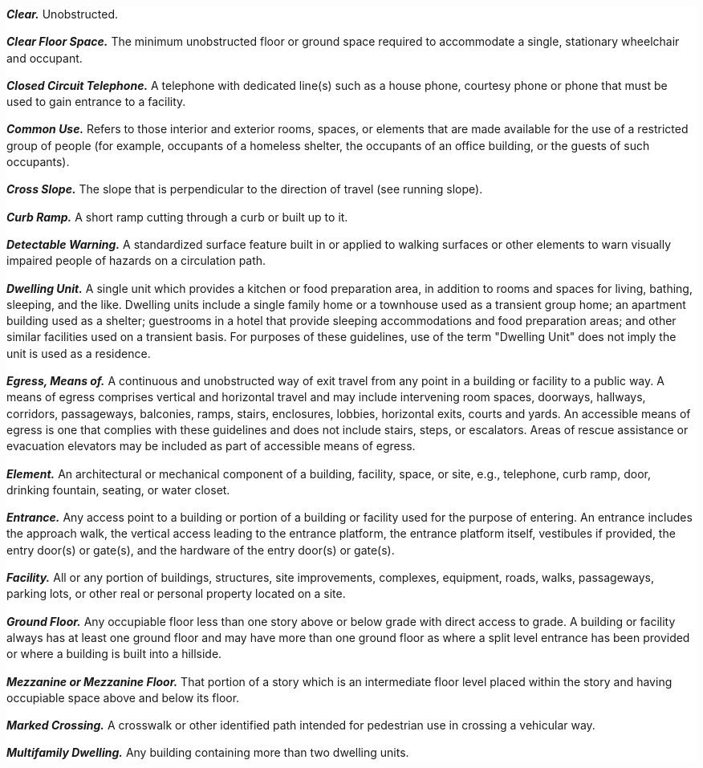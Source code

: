 <em>**Clear.**</em> Unobstructed.<br>

<em>**Clear Floor Space.**</em> The minimum unobstructed floor or ground space required to accommodate a single, stationary wheelchair and occupant.<br>

<em>**Closed Circuit Telephone.**</em> A telephone with dedicated line(s) such as a house phone, courtesy phone or phone that must be used to gain entrance to a facility.<br>

<em>**Common Use.**</em> Refers to those interior and exterior rooms, spaces, or elements that are made available for the use of a restricted group of people (for example, occupants of a homeless shelter, the occupants of an office building, or the guests of such occupants).<br>

<em>**Cross Slope.**</em> The slope that is perpendicular to the direction of travel (see running slope).<br>

<em>**Curb Ramp.**</em> A short ramp cutting through a curb or built up to it.<br>

<em>**Detectable Warning.**</em> A standardized surface feature built in or applied to walking surfaces or other elements to warn visually impaired people of hazards on a circulation path.<br>

<em>**Dwelling Unit.**</em> A single unit which provides a kitchen or food preparation area, in addition to rooms and spaces for living, bathing, sleeping, and the like. Dwelling units include a single family home or a townhouse used as a transient group home; an apartment building used as a shelter; guestrooms in a hotel that provide sleeping accommodations and food preparation areas; and other similar facilities used on a transient basis. For purposes of these guidelines, use of the term &quot;Dwelling Unit&quot; does not imply the unit is used as a residence.<br>

<em>**Egress, Means of.**</em> A continuous and unobstructed way of exit travel from any point in a building or facility to a public way. A means of egress comprises vertical and horizontal travel and may include intervening room spaces, doorways, hallways, corridors, passageways, balconies, ramps, stairs, enclosures, lobbies, horizontal exits, courts and yards. An accessible means of egress is one that complies with these guidelines and does not include stairs, steps, or escalators. Areas of rescue assistance or evacuation elevators may be included as part of accessible means of egress.<br>

<em>**Element.**</em> An architectural or mechanical component of a building, facility, space, or site, e.g., telephone, curb ramp, door, drinking fountain, seating, or water closet.<br>

<em>**Entrance.**</em> Any access point to a building or portion of a building or facility used for the purpose of entering. An entrance includes the approach walk, the vertical access leading to the entrance platform, the entrance platform itself, vestibules if provided, the entry door(s) or gate(s), and the hardware of the entry door(s) or gate(s).<br>

<em>**Facility.**</em> All or any portion of buildings, structures, site improvements, complexes, equipment, roads, walks, passageways, parking lots, or other real or personal property located on a site.<br>

<em>**Ground Floor.**</em> Any occupiable floor less than one story above or below grade with direct access to grade. A building or facility always has at least one ground floor and may have more than one ground floor as where a split level entrance has been provided or where a building is built into a hillside.<br>

<em>**Mezzanine or Mezzanine Floor.**</em> That portion of a story which is an intermediate floor level placed within the story and having occupiable space above and below its floor.<br>

<em>**Marked Crossing.**</em> A crosswalk or other identified path intended for pedestrian use in crossing a vehicular way.<br>

<em>**Multifamily Dwelling.**</em> Any building containing more than two dwelling units.<br>
